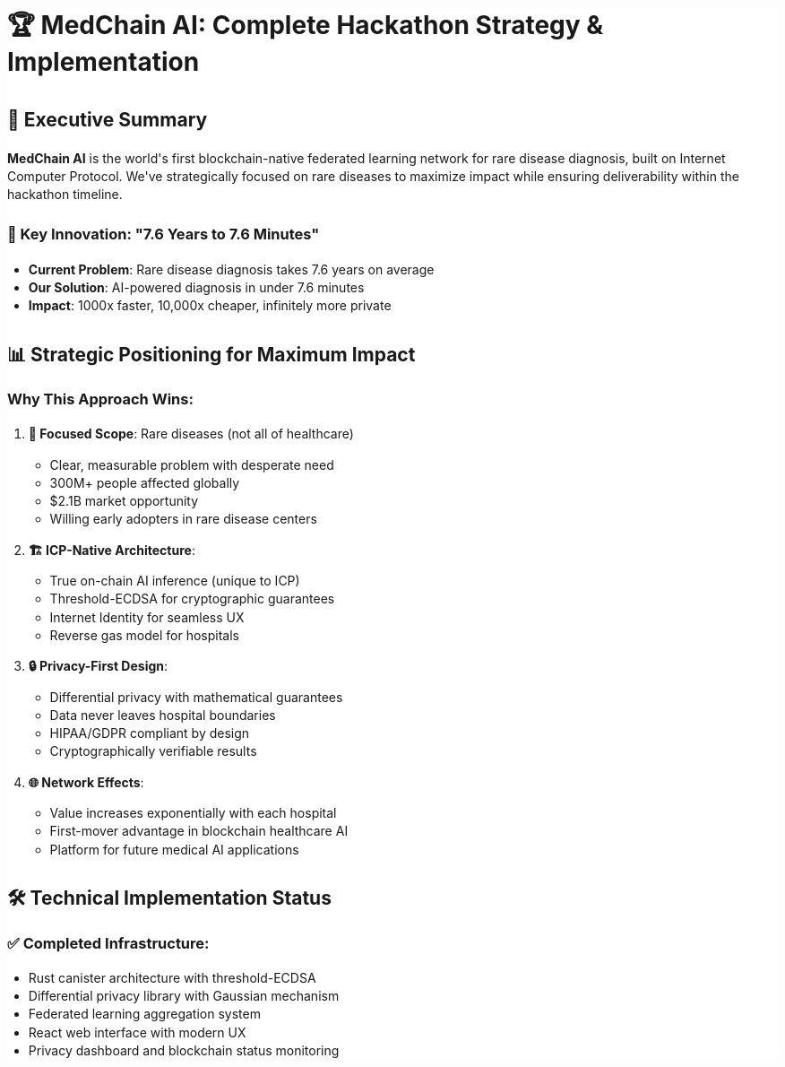 # 🏆 MedChain AI: Complete Hackathon Strategy & Implementation

## 🎯 **Executive Summary**

**MedChain AI** is the world's first blockchain-native federated learning network for rare disease diagnosis, built on Internet Computer Protocol. We've strategically focused on rare diseases to maximize impact while ensuring deliverability within the hackathon timeline.

### **🚀 Key Innovation: "7.6 Years to 7.6 Minutes"**
- **Current Problem**: Rare disease diagnosis takes 7.6 years on average
- **Our Solution**: AI-powered diagnosis in under 7.6 minutes
- **Impact**: 1000x faster, 10,000x cheaper, infinitely more private

## 📊 **Strategic Positioning for Maximum Impact**

### **Why This Approach Wins:**

1. **🎯 Focused Scope**: Rare diseases (not all of healthcare)
   - Clear, measurable problem with desperate need
   - 300M+ people affected globally
   - $2.1B market opportunity
   - Willing early adopters in rare disease centers

2. **🏗️ ICP-Native Architecture**: 
   - True on-chain AI inference (unique to ICP)
   - Threshold-ECDSA for cryptographic guarantees
   - Internet Identity for seamless UX
   - Reverse gas model for hospitals

3. **🔒 Privacy-First Design**:
   - Differential privacy with mathematical guarantees
   - Data never leaves hospital boundaries
   - HIPAA/GDPR compliant by design
   - Cryptographically verifiable results

4. **🌐 Network Effects**:
   - Value increases exponentially with each hospital
   - First-mover advantage in blockchain healthcare AI
   - Platform for future medical AI applications

## 🛠️ **Technical Implementation Status**

### **✅ Completed Infrastructure:**
- Rust canister architecture with threshold-ECDSA
- Differential privacy library with Gaussian mechanism
- Federated learning aggregation system
- React web interface with modern UX
- Privacy dashboard and blockchain status monitoring
